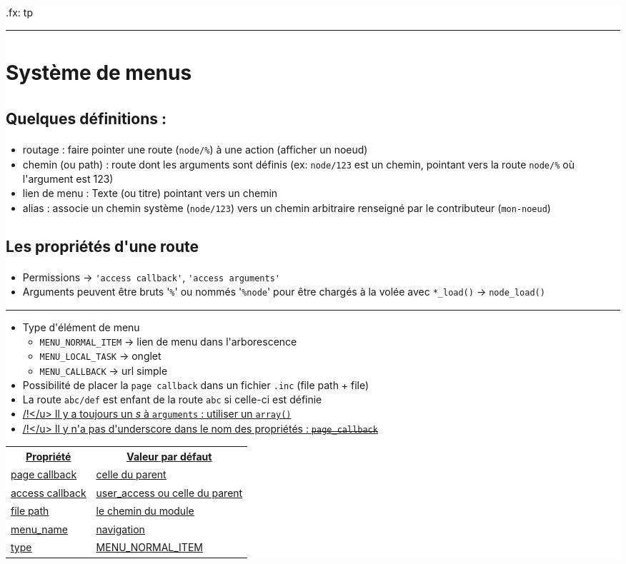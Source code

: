 .fx: tp

--------------------------------------------------------------------------------

# Système de menus

## Quelques définitions :
  * routage : faire pointer une route (`node/%`) à une action (afficher un noeud)
  * chemin (ou path) : route dont les arguments sont définis (ex: `node/123` est 
  un chemin, pointant vers la route `node/%` où l'argument est 123)
  * lien de menu : Texte (ou titre) pointant vers un chemin
  * alias : associe un chemin système (`node/123`) vers un chemin arbitraire 
  renseigné par le contributeur (`mon-noeud`)


## Les propriétés d'une route
  * Permissions -> `'access callback'`, `'access arguments'`
  * Arguments peuvent être bruts '`%`' ou nommés '`%node`' pour être chargés 
  à la volée avec `*_load()` -> `node_load()`

--------------------------------------------------------------------------------

  * Type d'élément de menu
    * `MENU_NORMAL_ITEM` -> lien de menu dans l'arborescence
    * `MENU_LOCAL_TASK` -> onglet
    * `MENU_CALLBACK` -> url simple
  * Possibilité de placer la `page callback` dans un fichier `.inc` (file path + file)
  * La route `abc/def` est enfant de la route `abc` si celle-ci est définie
  * <u>/!\</u> Il y a toujours un *s* à `arguments` : utiliser un `array()`
  * <u>/!\</u> Il y n'a pas d'underscore dans le nom des propriétés :
  <del>`page_callback`</del>

<table>
  <tr>
    <th>Propriété</th>
    <th>Valeur par défaut</th>
  </tr>
  <tr>
    <td>page callback</th>
    <td>celle du parent</td>
  </tr>
  <tr>
    <td>access callback</th>
    <td>user_access ou celle du parent</td>
  </tr>
  <tr>
    <td>file path</th>
    <td>le chemin du module</td>
  </tr>
  <tr>
    <td>menu_name</th>
    <td>navigation</td>
  </tr>
  <tr>
    <td>type</th>
    <td>MENU_NORMAL_ITEM</td>
  </tr>
</table>
